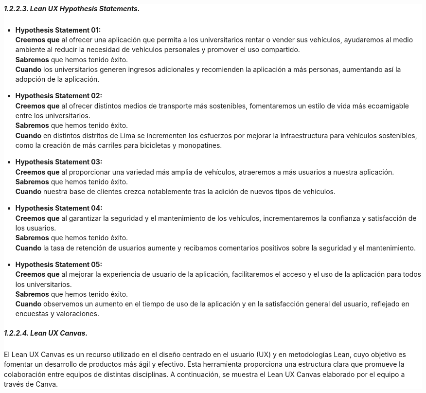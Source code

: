 <div id='1.2.2.3.'><h5>1.2.2.3. Lean UX Hypothesis Statements.</h5></div>

- **Hypothesis Statement 01:** <br>
  **Creemos que** al ofrecer una aplicación que permita a los universitarios rentar o vender sus vehículos, ayudaremos al medio ambiente al reducir la necesidad de vehículos personales y promover el uso compartido.<br>
  **Sabremos** que hemos tenido éxito.<br>
  **Cuando** los universitarios generen ingresos adicionales y recomienden la aplicación a más personas, aumentando así la adopción de la aplicación.<br>

- **Hypothesis Statement 02:** <br>
  **Creemos que** al ofrecer distintos medios de transporte más sostenibles, fomentaremos un estilo de vida más ecoamigable entre los universitarios.<br>
  **Sabremos** que hemos tenido éxito.<br>
  **Cuando** en distintos distritos de Lima se incrementen los esfuerzos por mejorar la infraestructura para vehículos sostenibles, como la creación de más carriles para bicicletas y monopatines.<br>

- **Hypothesis Statement 03:** <br>
  **Creemos que** al proporcionar una variedad más amplia de vehículos, atraeremos a más usuarios a nuestra aplicación.<br>
  **Sabremos** que hemos tenido éxito.<br>
  **Cuando** nuestra base de clientes crezca notablemente tras la adición de nuevos tipos de vehículos.<br>

- **Hypothesis Statement 04:** <br>
  **Creemos que** al garantizar la seguridad y el mantenimiento de los vehículos, incrementaremos la confianza y satisfacción de los usuarios.<br>
  **Sabremos** que hemos tenido éxito.<br>
  **Cuando** la tasa de retención de usuarios aumente y recibamos comentarios positivos sobre la seguridad y el mantenimiento.

- **Hypothesis Statement 05:** <br>
  **Creemos que** al mejorar la experiencia de usuario de la aplicación, facilitaremos el acceso y el uso de la aplicación para todos los universitarios.<br>
  **Sabremos** que hemos tenido éxito.<br>
  **Cuando** observemos un aumento en el tiempo de uso de la aplicación y en la satisfacción general del usuario, reflejado en encuestas y valoraciones.<br>

<div id='1.2.2.4.'><h5>1.2.2.4. Lean UX Canvas.</h5></div>

El Lean UX Canvas es un recurso utilizado en el diseño centrado en el usuario (UX) y en metodologías Lean, cuyo objetivo es fomentar un desarrollo de productos más ágil y efectivo. Esta herramienta proporciona una estructura clara que promueve la colaboración entre equipos de distintas disciplinas. A continuación, se muestra el Lean UX Canvas elaborado por el equipo a través de Canva.
